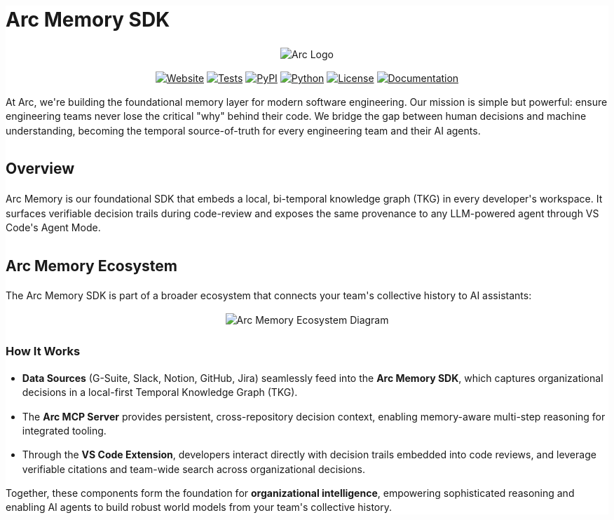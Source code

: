 # Arc Memory SDK

<p align="center">
  <img src="public/arc_logo.png" alt="Arc Logo" width="200"/>
</p>

<p align="center">
  <a href="https://www.arc.computer"><img src="https://img.shields.io/badge/website-arc.computer-blue" alt="Website"/></a>
  <a href="https://github.com/Arc-Computer/arc-memory/actions"><img src="https://img.shields.io/badge/tests-passing-brightgreen" alt="Tests"/></a>
  <a href="https://pypi.org/project/arc-memory/"><img src="https://img.shields.io/pypi/v/arc-memory" alt="PyPI"/></a>
  <a href="https://pypi.org/project/arc-memory/"><img src="https://img.shields.io/badge/python-3.10%20%7C%203.11%20%7C%203.12-blue" alt="Python"/></a>
  <a href="https://github.com/Arc-Computer/arc-memory/blob/main/LICENSE"><img src="https://img.shields.io/github/license/Arc-Computer/arc-memory" alt="License"/></a>
  <a href="https://docs.arc.computer"><img src="https://img.shields.io/badge/docs-mintlify-teal" alt="Documentation"/></a>
</p>

At Arc, we're building the foundational memory layer for modern software engineering. Our mission is simple but powerful: ensure engineering teams never lose the critical "why" behind their code. We bridge the gap between human decisions and machine understanding, becoming the temporal source-of-truth for every engineering team and their AI agents.

## Overview

Arc Memory is our foundational SDK that embeds a local, bi-temporal knowledge graph (TKG) in every developer's workspace. It surfaces verifiable decision trails during code-review and exposes the same provenance to any LLM-powered agent through VS Code's Agent Mode.

## Arc Memory Ecosystem

The Arc Memory SDK is part of a broader ecosystem that connects your team's collective history to AI assistants:

<div align="center">
  <img src="public/arc-vision-diagram.png" alt="Arc Memory Ecosystem Diagram" width="1200"/>
</div>

### How It Works

- **Data Sources** (G-Suite, Slack, Notion, GitHub, Jira) seamlessly feed into the **Arc Memory SDK**, which captures organizational decisions in a local-first Temporal Knowledge Graph (TKG).

- The **Arc MCP Server** provides persistent, cross-repository decision context, enabling memory-aware multi-step reasoning for integrated tooling.

- Through the **VS Code Extension**, developers interact directly with decision trails embedded into code reviews, and leverage verifiable citations and team-wide search across organizational decisions.

Together, these components form the foundation for **organizational intelligence**, empowering sophisticated reasoning and enabling AI agents to build robust world models from your team's collective history.
